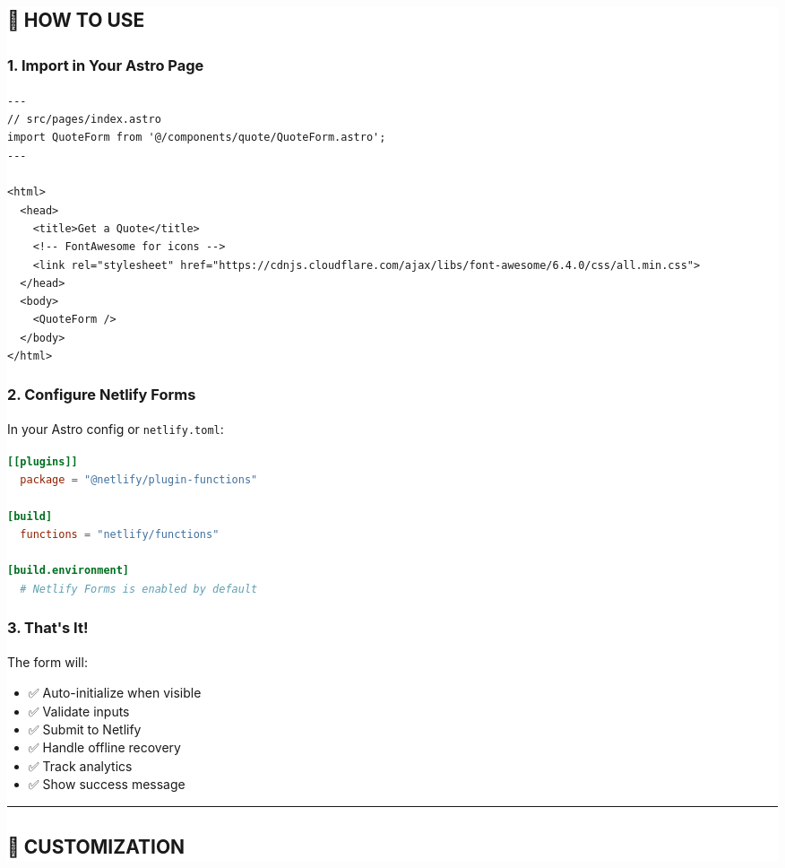 ## 🎯 HOW TO USE

### **1. Import in Your Astro Page**

```astro
---
// src/pages/index.astro
import QuoteForm from '@/components/quote/QuoteForm.astro';
---

<html>
  <head>
    <title>Get a Quote</title>
    <!-- FontAwesome for icons -->
    <link rel="stylesheet" href="https://cdnjs.cloudflare.com/ajax/libs/font-awesome/6.4.0/css/all.min.css">
  </head>
  <body>
    <QuoteForm />
  </body>
</html>
```

### **2. Configure Netlify Forms**

In your Astro config or `netlify.toml`:

```toml
[[plugins]]
  package = "@netlify/plugin-functions"

[build]
  functions = "netlify/functions"
  
[build.environment]
  # Netlify Forms is enabled by default
```

### **3. That's It!**

The form will:
- ✅ Auto-initialize when visible
- ✅ Validate inputs
- ✅ Submit to Netlify
- ✅ Handle offline recovery
- ✅ Track analytics
- ✅ Show success message

---

## 🔧 CUSTOMIZATION
